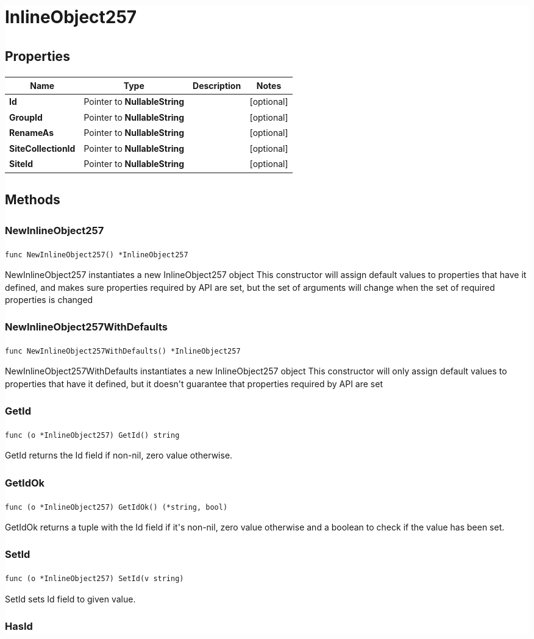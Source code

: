 # InlineObject257

## Properties

Name | Type | Description | Notes
------------ | ------------- | ------------- | -------------
**Id** | Pointer to **NullableString** |  | [optional] 
**GroupId** | Pointer to **NullableString** |  | [optional] 
**RenameAs** | Pointer to **NullableString** |  | [optional] 
**SiteCollectionId** | Pointer to **NullableString** |  | [optional] 
**SiteId** | Pointer to **NullableString** |  | [optional] 

## Methods

### NewInlineObject257

`func NewInlineObject257() *InlineObject257`

NewInlineObject257 instantiates a new InlineObject257 object
This constructor will assign default values to properties that have it defined,
and makes sure properties required by API are set, but the set of arguments
will change when the set of required properties is changed

### NewInlineObject257WithDefaults

`func NewInlineObject257WithDefaults() *InlineObject257`

NewInlineObject257WithDefaults instantiates a new InlineObject257 object
This constructor will only assign default values to properties that have it defined,
but it doesn't guarantee that properties required by API are set

### GetId

`func (o *InlineObject257) GetId() string`

GetId returns the Id field if non-nil, zero value otherwise.

### GetIdOk

`func (o *InlineObject257) GetIdOk() (*string, bool)`

GetIdOk returns a tuple with the Id field if it's non-nil, zero value otherwise
and a boolean to check if the value has been set.

### SetId

`func (o *InlineObject257) SetId(v string)`

SetId sets Id field to given value.

### HasId
